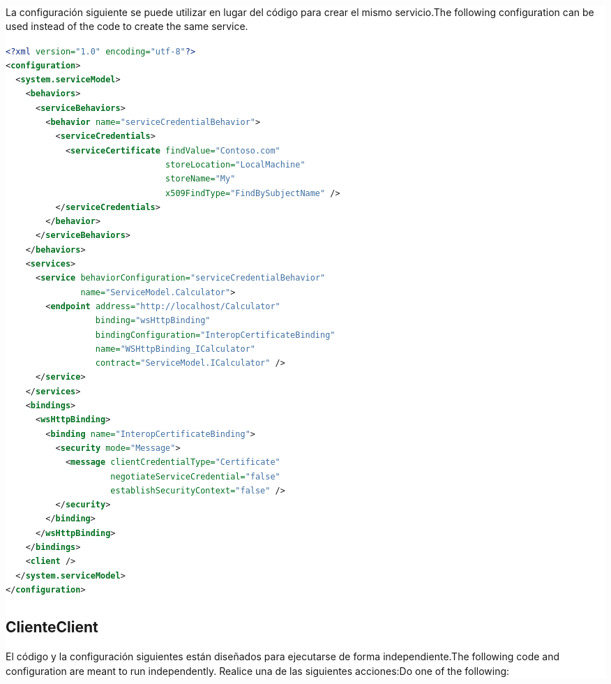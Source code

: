  <span data-ttu-id="7529f-135">La configuración siguiente se puede utilizar en lugar del código para crear el mismo servicio.</span><span class="sxs-lookup"><span data-stu-id="7529f-135">The following configuration can be used instead of the code to create the same service.</span></span>  
  
```xml  
<?xml version="1.0" encoding="utf-8"?>  
<configuration>  
  <system.serviceModel>  
    <behaviors>  
      <serviceBehaviors>  
        <behavior name="serviceCredentialBehavior">  
          <serviceCredentials>  
            <serviceCertificate findValue="Contoso.com"
                                storeLocation="LocalMachine"  
                                storeName="My"
                                x509FindType="FindBySubjectName" />  
          </serviceCredentials>  
        </behavior>  
      </serviceBehaviors>  
    </behaviors>  
    <services>  
      <service behaviorConfiguration="serviceCredentialBehavior"
               name="ServiceModel.Calculator">  
        <endpoint address="http://localhost/Calculator"
                  binding="wsHttpBinding"  
                  bindingConfiguration="InteropCertificateBinding"  
                  name="WSHttpBinding_ICalculator"  
                  contract="ServiceModel.ICalculator" />  
      </service>  
    </services>  
    <bindings>  
      <wsHttpBinding>  
        <binding name="InteropCertificateBinding">  
          <security mode="Message">  
            <message clientCredentialType="Certificate"  
                     negotiateServiceCredential="false"  
                     establishSecurityContext="false" />  
          </security>  
        </binding>  
      </wsHttpBinding>  
    </bindings>  
    <client />  
  </system.serviceModel>  
</configuration>  
```  
  
## <a name="client"></a><span data-ttu-id="7529f-136">Cliente</span><span class="sxs-lookup"><span data-stu-id="7529f-136">Client</span></span>  

 <span data-ttu-id="7529f-137">El código y la configuración siguientes están diseñados para ejecutarse de forma independiente.</span><span class="sxs-lookup"><span data-stu-id="7529f-137">The following code and configuration are meant to run independently.</span></span> <span data-ttu-id="7529f-138">Realice una de las siguientes acciones:</span><span class="sxs-lookup"><span data-stu-id="7529f-138">Do one of the following:</span></span>  
  